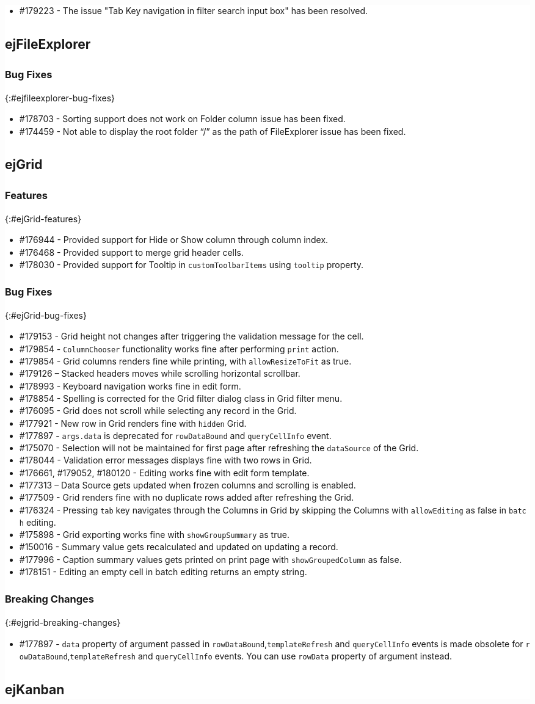 * \#179223 -  The issue "Tab Key navigation in filter search input box" has been resolved.
## ejFileExplorer

### Bug Fixes	
{:#ejfileexplorer-bug-fixes}

* \#178703 - Sorting support does not work on Folder column issue has been fixed.
* \#174459 - Not able to display the root folder “/” as the path of FileExplorer issue has been fixed.


## ejGrid

### Features
{:#ejGrid-features}

*  \#176944 - Provided support for Hide or Show column through column index.
*  \#176468 - Provided support to merge grid header cells.
*  \#178030 - Provided support for Tooltip in `customToolbarItems` using `tooltip` property.


### Bug Fixes
{:#ejGrid-bug-fixes}

*  \#179153 - Grid height not changes after triggering the validation message for the cell.
*  \#179854 - `ColumnChooser` functionality works fine after performing `print` action.
*  \#179854 - Grid columns renders fine while printing, with `allowResizeToFit` as true.
*  \#179126 – Stacked headers moves while scrolling horizontal scrollbar.
*  \#178993 - Keyboard navigation works fine in edit form.
*  \#178854 - Spelling is corrected for the Grid filter dialog class in Grid filter menu.
*  \#176095 - Grid does not scroll while selecting any record in the Grid.
*  \#177921 - New row in Grid renders fine with `hidden` Grid.
*  \#177897 - `args.data` is deprecated for `rowDataBound` and `queryCellInfo` event.
*  \#175070 - Selection will not be maintained for first page after refreshing the `dataSource` of the Grid.
*  \#178044 - Validation error messages displays fine with two rows in Grid.
*  \#176661, \#179052, \#180120 - Editing works fine with edit form template.
*  \#177313 – Data Source gets updated when frozen columns and scrolling is enabled.
*  \#177509 - Grid renders fine with no duplicate rows added after refreshing the Grid.
*  \#176324 - Pressing `tab` key navigates through the Columns in Grid by skipping the Columns with `allowEditing` as false in `batch` editing.
*  \#175898 - Grid exporting works fine with `showGroupSummary` as true.
*  \#150016 - Summary value gets recalculated and updated on updating a record.
*  \#177996 - Caption summary values gets printed on print page with `showGroupedColumn` as false.
*  \#178151 - Editing an empty cell in batch editing returns an empty string.

### Breaking Changes
{:#ejgrid-breaking-changes}

*  \#177897 - `data` property of argument passed in `rowDataBound`,`templateRefresh` and `queryCellInfo` events is made obsolete for `rowDataBound`,`templateRefresh` and `queryCellInfo` events. You can use `rowData` property of argument instead.
## ejKanban
